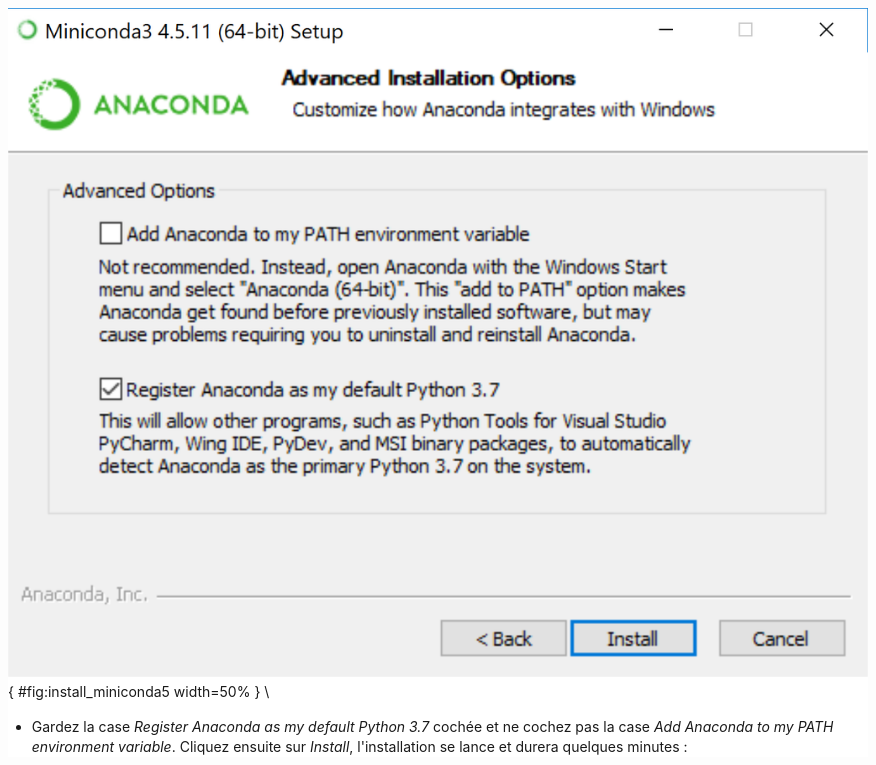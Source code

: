 ![Installation Miniconda étape 5.](img/miniconda5.png){ #fig:install_miniconda5 width=50% }
\

- Gardez la case *Register Anaconda as my default Python 3.7* cochée et ne cochez pas la case *Add Anaconda to my PATH environment variable*. Cliquez ensuite sur *Install*, l'installation se lance et durera quelques minutes :
